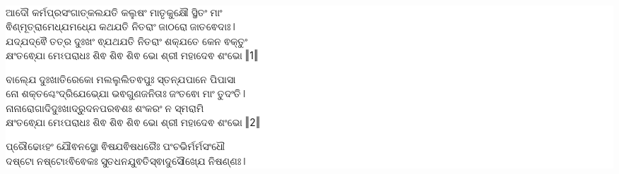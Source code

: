 ଆଦୌ କର୍ମପ୍ରସଂଗାତ୍କଲଯତି କଲୁଷଂ ମାତୃକୁକ୍ଷୌ ସ୍ଥିତଂ ମାଂ  
ଵିଣ୍ମୂତ୍ରାମେଧ୍ଯମଧ୍ଯେ କଥଯତି ନିତରାଂ ଜାଠରୋ ଜାତଵେଦାଃ ❘  
ଯଦ୍ଯଦ୍ଵୈ ତତ୍ର ଦୁଃଖଂ ଵ୍ଯଥଯତି ନିତରାଂ ଶକ୍ଯତେ କେନ ଵକ୍ତୁଂ  
କ୍ଷଂତଵ୍ଯୋ ମେଽପରାଧଃ ଶିଵ ଶିଵ ଶିଵ ଭୋ ଶ୍ରୀ ମହାଦେଵ ଶଂଭୋ ‖1‖  

ବାଲ୍ଯେ ଦୁଃଖାତିରେକୋ ମଲଲୁଲିତଵପୁଃ ସ୍ତନ୍ଯପାନେ ପିପାସା  
ନୋ ଶକ୍ତଶ୍ଚେଂଦ୍ରିଯେଭ୍ଯୋ ଭଵଗୁଣଜନିତାଃ ଜଂତଵୋ ମାଂ ତୁଦଂତି ❘  
ନାନାରୋଗାଦିଦୁଃଖାଦ୍ରୁଦନପରଵଶଃ ଶଂକରଂ ନ ସ୍ମରାମି  
କ୍ଷଂତଵ୍ଯୋ ମେଽପରାଧଃ ଶିଵ ଶିଵ ଶିଵ ଭୋ ଶ୍ରୀ ମହାଦେଵ ଶଂଭୋ ‖2‖  

ପ୍ରୌଢୋଽହଂ ଯୌଵନସ୍ଥୋ ଵିଷଯଵିଷଧରୈଃ ପଂଚଭିର୍ମର୍ମସଂଧୌ  
ଦଷ୍ଟୋ ନଷ୍ଟୋଽଵିଵେକଃ ସୁତଧନଯୁଵତିସ୍ଵାଦୁସୌଖ୍ଯେ ନିଷଣ୍ଣଃ ❘  
